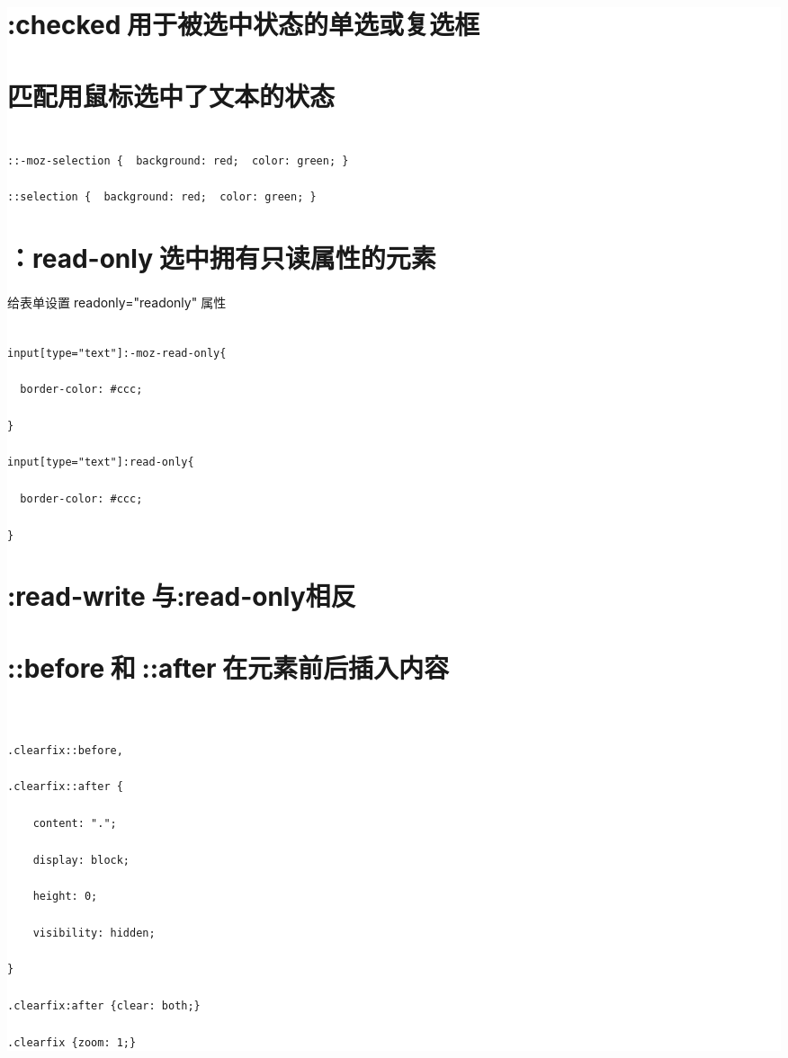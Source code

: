 

# :checked 用于被选中状态的单选或复选框



# 匹配用鼠标选中了文本的状态

```

::-moz-selection {  background: red;  color: green; } 

::selection {  background: red;  color: green; }

```



# ：read-only 选中拥有只读属性的元素

给表单设置 readonly="readonly" 属性

```

input[type="text"]:-moz-read-only{

  border-color: #ccc;

}

input[type="text"]:read-only{

  border-color: #ccc;

}

```

# :read-write 与:read-only相反



# ::before 和 ::after 在元素前后插入内容

```


.clearfix::before,

.clearfix::after {

    content: ".";

    display: block;

    height: 0;

    visibility: hidden;

}

.clearfix:after {clear: both;}

.clearfix {zoom: 1;}
```